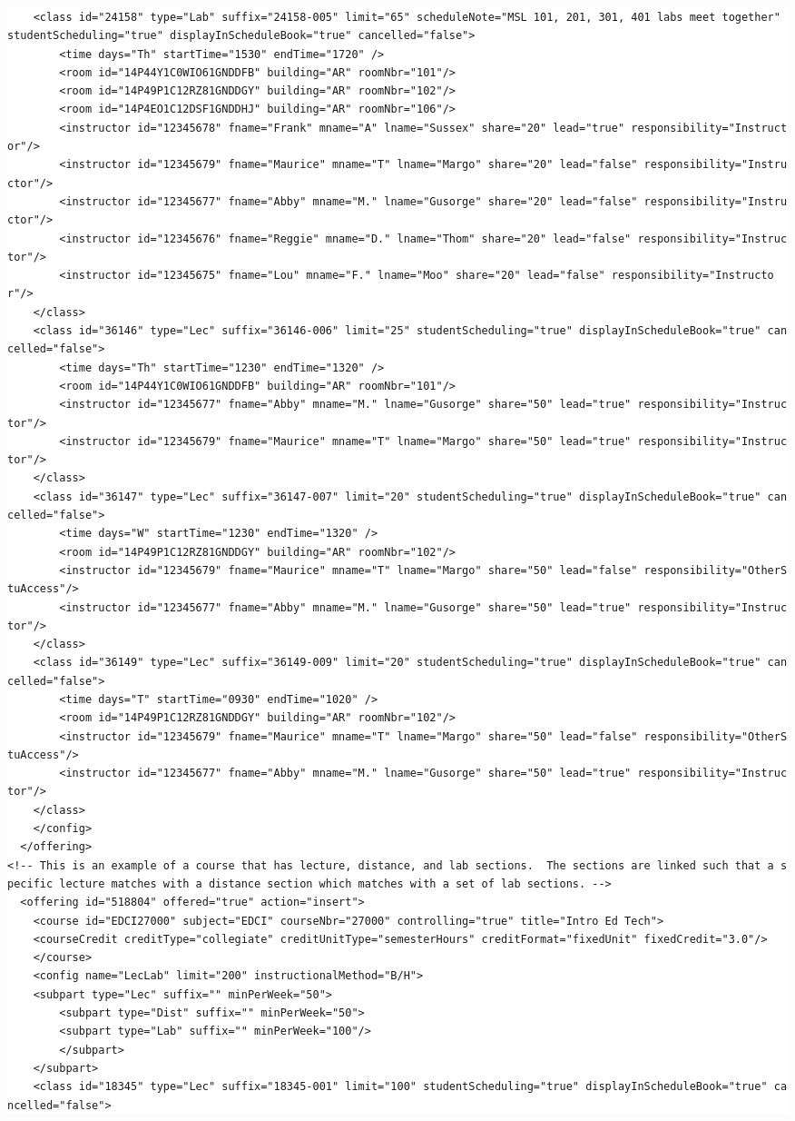```
  	<class id="24158" type="Lab" suffix="24158-005" limit="65" scheduleNote="MSL 101, 201, 301, 401 labs meet together" studentScheduling="true" displayInScheduleBook="true" cancelled="false">
    	<time days="Th" startTime="1530" endTime="1720" />
    	<room id="14P44Y1C0WIO61GNDDFB" building="AR" roomNbr="101"/>
    	<room id="14P49P1C12RZ81GNDDGY" building="AR" roomNbr="102"/>
    	<room id="14P4EO1C12DSF1GNDDHJ" building="AR" roomNbr="106"/>
    	<instructor id="12345678" fname="Frank" mname="A" lname="Sussex" share="20" lead="true" responsibility="Instructor"/>
    	<instructor id="12345679" fname="Maurice" mname="T" lname="Margo" share="20" lead="false" responsibility="Instructor"/>
    	<instructor id="12345677" fname="Abby" mname="M." lname="Gusorge" share="20" lead="false" responsibility="Instructor"/>
    	<instructor id="12345676" fname="Reggie" mname="D." lname="Thom" share="20" lead="false" responsibility="Instructor"/>
    	<instructor id="12345675" fname="Lou" mname="F." lname="Moo" share="20" lead="false" responsibility="Instructor"/>
  	</class>
  	<class id="36146" type="Lec" suffix="36146-006" limit="25" studentScheduling="true" displayInScheduleBook="true" cancelled="false">
    	<time days="Th" startTime="1230" endTime="1320" />
    	<room id="14P44Y1C0WIO61GNDDFB" building="AR" roomNbr="101"/>
    	<instructor id="12345677" fname="Abby" mname="M." lname="Gusorge" share="50" lead="true" responsibility="Instructor"/>
    	<instructor id="12345679" fname="Maurice" mname="T" lname="Margo" share="50" lead="true" responsibility="Instructor"/>
  	</class>
  	<class id="36147" type="Lec" suffix="36147-007" limit="20" studentScheduling="true" displayInScheduleBook="true" cancelled="false">
    	<time days="W" startTime="1230" endTime="1320" />
    	<room id="14P49P1C12RZ81GNDDGY" building="AR" roomNbr="102"/>
    	<instructor id="12345679" fname="Maurice" mname="T" lname="Margo" share="50" lead="false" responsibility="OtherStuAccess"/>
    	<instructor id="12345677" fname="Abby" mname="M." lname="Gusorge" share="50" lead="true" responsibility="Instructor"/>
  	</class>
  	<class id="36149" type="Lec" suffix="36149-009" limit="20" studentScheduling="true" displayInScheduleBook="true" cancelled="false">
    	<time days="T" startTime="0930" endTime="1020" />
    	<room id="14P49P1C12RZ81GNDDGY" building="AR" roomNbr="102"/>
    	<instructor id="12345679" fname="Maurice" mname="T" lname="Margo" share="50" lead="false" responsibility="OtherStuAccess"/>
    	<instructor id="12345677" fname="Abby" mname="M." lname="Gusorge" share="50" lead="true" responsibility="Instructor"/>
  	</class>
	</config>
  </offering>
<!-- This is an example of a course that has lecture, distance, and lab sections.  The sections are linked such that a specific lecture matches with a distance section which matches with a set of lab sections. -->
  <offering id="518804" offered="true" action="insert">
	<course id="EDCI27000" subject="EDCI" courseNbr="27000" controlling="true" title="Intro Ed Tech">
  	<courseCredit creditType="collegiate" creditUnitType="semesterHours" creditFormat="fixedUnit" fixedCredit="3.0"/>
	</course>
	<config name="LecLab" limit="200" instructionalMethod="B/H">
  	<subpart type="Lec" suffix="" minPerWeek="50">
    	<subpart type="Dist" suffix="" minPerWeek="50">
      	<subpart type="Lab" suffix="" minPerWeek="100"/>
    	</subpart>
  	</subpart>
  	<class id="18345" type="Lec" suffix="18345-001" limit="100" studentScheduling="true" displayInScheduleBook="true" cancelled="false">
```